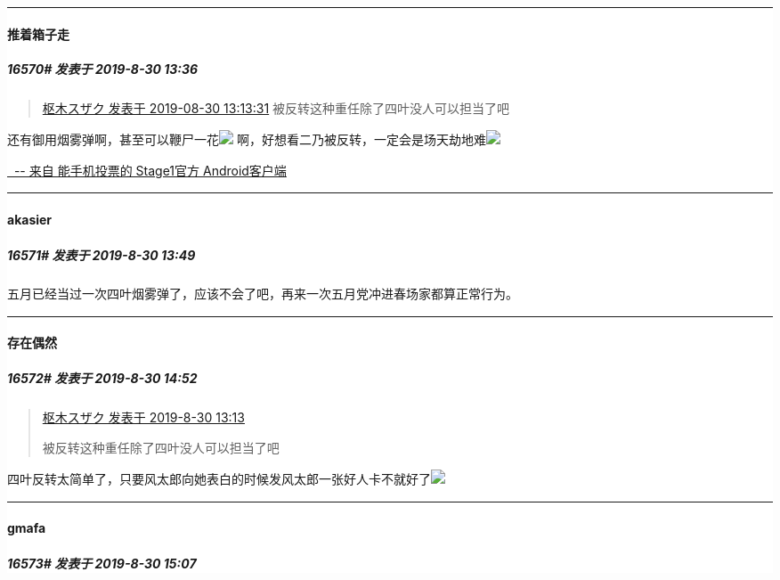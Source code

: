 





-----

####  推着箱子走  
##### 16570#       发表于 2019-8-30 13:36



<blockquote><a href="httphttps://bbs.saraba1st.com/2b/forum.php?mod=redirect&amp;goto=findpost&amp;pid=45097809&amp;ptid=1831320" target="_blank">枢木スザク 发表于 2019-08-30 13:13:31</a>
被反转这种重任除了四叶没人可以担当了吧</blockquote>还有御用烟雾弹啊，甚至可以鞭尸一花<img src="https://static.saraba1st.com/image/smiley/face2017/047.png" referrerpolicy="no-referrer">
啊，好想看二乃被反转，一定会是场天劫地难<img src="https://static.saraba1st.com/image/smiley/face2017/065.png" referrerpolicy="no-referrer">

[  -- 来自 能手机投票的 Stage1官方 Android客户端](https://www.coolapk.com/apk/140634)







-----

####  akasier  
##### 16571#       发表于 2019-8-30 13:49




五月已经当过一次四叶烟雾弹了，应该不会了吧，再来一次五月党冲进春场家都算正常行为。







-----

####  存在偶然  
##### 16572#       发表于 2019-8-30 14:52



<blockquote><a href="httphttps://bbs.saraba1st.com/2b/forum.php?mod=redirect&amp;goto=findpost&amp;pid=45097809&amp;ptid=1831320" target="_blank">枢木スザク 发表于 2019-8-30 13:13</a>

被反转这种重任除了四叶没人可以担当了吧</blockquote>
四叶反转太简单了，只要风太郎向她表白的时候发风太郎一张好人卡不就好了<img src="https://static.saraba1st.com/image/smiley/face2017/049.png" referrerpolicy="no-referrer">







-----

####  gmafa  
##### 16573#       发表于 2019-8-30 15:07
